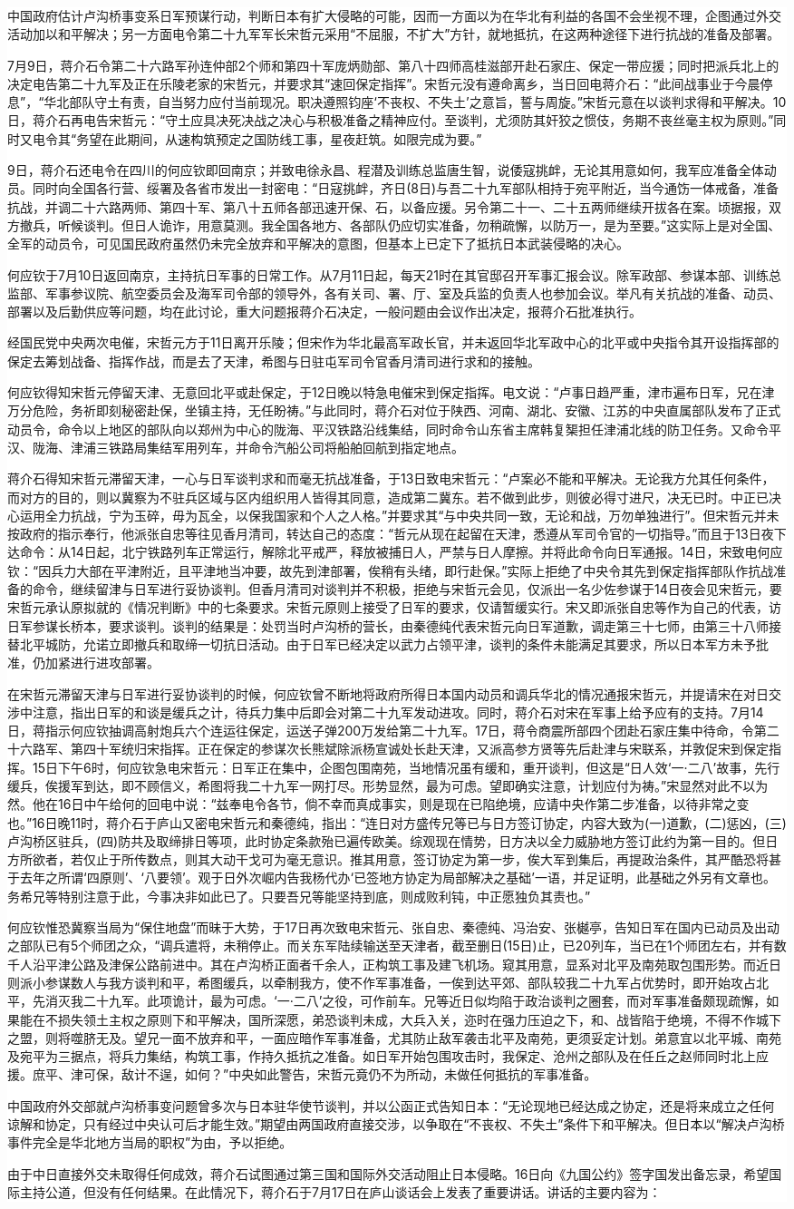 中国政府估计卢沟桥事变系日军预谋行动，判断日本有扩大侵略的可能，因而一方面以为在华北有利益的各国不会坐视不理，企图通过外交活动加以和平解决；另一方面电令第二十九军军长宋哲元采用“不屈服，不扩大”方针，就地抵抗，在这两种途径下进行抗战的准备及部署。


7月9日，蒋介石令第二十六路军孙连仲部2个师和第四十军庞炳勋部、第八十四师高桂滋部开赴石家庄、保定一带应援；同时把派兵北上的决定电告第二十九军及正在乐陵老家的宋哲元，并要求其“速回保定指挥”。宋哲元没有遵命离乡，当日回电蒋介石：“此间战事业于今晨停息”，“华北部队守土有责，自当努力应付当前现况。职决遵照钧座‘不丧权、不失土’之意旨，誓与周旋。”宋哲元意在以谈判求得和平解决。10日，蒋介石再电告宋哲元：“守土应具决死决战之决心与积极准备之精神应付。至谈判，尤须防其奸狡之惯伎，务期不丧丝毫主权为原则。”同时又电令其“务望在此期间，从速构筑预定之国防线工事，星夜赶筑。如限完成为要。”


9日，蒋介石还电令在四川的何应钦即回南京；并致电徐永昌、程潜及训练总监唐生智，说倭寇挑衅，无论其用意如何，我军应准备全体动员。同时向全国各行营、绥署及各省市发出一封密电：“日寇挑衅，齐日(8日)与吾二十九军部队相持于宛平附近，当今通饬一体戒备，准备抗战，并调二十六路两师、第四十军、第八十五师各部迅速开保、石，以备应援。另令第二十一、二十五两师继续开拔各在案。顷据报，双方撤兵，听候谈判。但日人诡诈，用意莫测。我全国各地方、各部队仍应切实准备，勿稍疏懈，以防万一，是为至要。”这实际上是对全国、全军的动员令，可见国民政府虽然仍未完全放弃和平解决的意图，但基本上已定下了抵抗日本武装侵略的决心。


何应钦于7月10日返回南京，主持抗日军事的日常工作。从7月11日起，每天21时在其官邸召开军事汇报会议。除军政部、参谋本部、训练总监部、军事参议院、航空委员会及海军司令部的领导外，各有关司、署、厅、室及兵监的负责人也参加会议。举凡有关抗战的准备、动员、部署以及后勤供应等问题，均在此讨论，重大问题报蒋介石决定，一般问题由会议作出决定，报蒋介石批准执行。


经国民党中央两次电催，宋哲元方于11日离开乐陵；但宋作为华北最高军政长官，并未返回华北军政中心的北平或中央指令其开设指挥部的保定去筹划战备、指挥作战，而是去了天津，希图与日驻屯军司令官香月清司进行求和的接触。


何应钦得知宋哲元停留天津、无意回北平或赴保定，于12日晚以特急电催宋到保定指挥。电文说：“卢事日趋严重，津市遍布日军，兄在津万分危险，务祈即刻秘密赴保，坐镇主持，无任盼祷。”与此同时，蒋介石对位于陕西、河南、湖北、安徽、江苏的中央直属部队发布了正式动员令，命令以上地区的部队向以郑州为中心的陇海、平汉铁路沿线集结，同时命令山东省主席韩复榘担任津浦北线的防卫任务。又命令平汉、陇海、津浦三铁路局集结军用列车，并命令汽船公司将船舶回航到指定地点。


蒋介石得知宋哲元滞留天津，一心与日军谈判求和而毫无抗战准备，于13日致电宋哲元：“卢案必不能和平解决。无论我方允其任何条件，而对方的目的，则以冀察为不驻兵区域与区内组织用人皆得其同意，造成第二冀东。若不做到此步，则彼必得寸进尺，决无已时。中正已决心运用全力抗战，宁为玉碎，毋为瓦全，以保我国家和个人之人格。”并要求其“与中央共同一致，无论和战，万勿单独进行”。但宋哲元并未按政府的指示奉行，他派张自忠等往见香月清司，转达自己的态度：“哲元从现在起留在天津，悉遵从军司令官的一切指导。”而且于13日夜下达命令：从14日起，北宁铁路列车正常运行，解除北平戒严，释放被捕日人，严禁与日人摩擦。并将此命令向日军通报。14日，宋致电何应钦：“因兵力大部在平津附近，且平津地当冲要，故先到津部署，俟稍有头绪，即行赴保。”实际上拒绝了中央令其先到保定指挥部队作抗战准备的命令，继续留津与日军进行妥协谈判。但香月清司对谈判并不积极，拒绝与宋哲元会见，仅派出一名少佐参谋于14日夜会见宋哲元，要宋哲元承认原拟就的《情况判断》中的七条要求。宋哲元原则上接受了日军的要求，仅请暂缓实行。宋又即派张自忠等作为自己的代表，访日军参谋长桥本，要求谈判。谈判的结果是：处罚当时卢沟桥的营长，由秦德纯代表宋哲元向日军道歉，调走第三十七师，由第三十八师接替北平城防，允诺立即撤兵和取缔一切抗日活动。由于日军已经决定以武力占领平津，谈判的条件未能满足其要求，所以日本军方未予批准，仍加紧进行进攻部署。


在宋哲元滞留天津与日军进行妥协谈判的时候，何应钦曾不断地将政府所得日本国内动员和调兵华北的情况通报宋哲元，并提请宋在对日交涉中注意，指出日军的和谈是缓兵之计，待兵力集中后即会对第二十九军发动进攻。同时，蒋介石对宋在军事上给予应有的支持。7月14日，蒋指示何应钦抽调高射炮兵六个连运往保定，运送子弹200万发给第二十九军。17日，蒋令商震所部四个团赴石家庄集中待命，令第二十六路军、第四十军统归宋指挥。正在保定的参谋次长熊斌除派杨宣诚处长赴天津，又派高参方贤等先后赴津与宋联系，并敦促宋到保定指挥。15日下午6时，何应钦急电宋哲元：日军正在集中，企图包围南苑，当地情况虽有缓和，重开谈判，但这是“日人效‘一·二八’故事，先行缓兵，俟援军到达，即不顾信义，希图将我二十九军一网打尽。形势显然，最为可虑。望即确实注意，计划应付为祷。”宋显然对此不以为然。他在16日中午给何的回电中说：“兹奉电令各节，倘不幸而真成事实，则是现在已陷绝境，应请中央作第二步准备，以待非常之变也。”16日晚11时，蒋介石于庐山又密电宋哲元和秦德纯，指出：“连日对方盛传兄等已与日方签订协定，内容大致为(一)道歉，(二)惩凶，(三)卢沟桥区驻兵，(四)防共及取缔排日等项，此时协定条款殆已遍传欧美。综观现在情势，日方决以全力威胁地方签订此约为第一目的。但日方所欲者，若仅止于所传数点，则其大动干戈可为毫无意识。推其用意，签订协定为第一步，俟大军到集后，再提政治条件，其严酷恐将甚于去年之所谓‘四原则’、‘八要领’。观于日外次崛内告我杨代办‘已签地方协定为局部解决之基础’一语，并足证明，此基础之外另有文章也。务希兄等特别注意于此，今事决非如此已了。只要吾兄等能坚持到底，则成败利钝，中正愿独负其责也。”


何应钦惟恐冀察当局为“保住地盘”而昧于大势，于17日再次致电宋哲元、张自忠、秦德纯、冯治安、张樾亭，告知日军在国内已动员及出动之部队已有5个师团之众，“调兵遣将，未稍停止。而关东军陆续输送至天津者，截至删日(15日)止，已20列车，当已在1个师团左右，并有数千人沿平津公路及津保公路前进中。其在卢沟桥正面者千余人，正构筑工事及建飞机场。窥其用意，显系对北平及南苑取包围形势。而近日则派小参谋数人与我方谈判和平，希图缓兵，以牵制我方，使不作军事准备，一俟到达平郊、部队较我二十九军占优势时，即开始攻占北平，先消灭我二十九军。此项诡计，最为可虑。‘一·二八’之役，可作前车。兄等近日似均陷于政治谈判之圈套，而对军事准备颇现疏懈，如果能在不损失领土主权之原则下和平解决，国所深愿，弟恐谈判未成，大兵入关，迩时在强力压迫之下，和、战皆陷于绝境，不得不作城下之盟，则将噬脐无及。望兄一面不放弃和平，一面应暗作军事准备，尤其防止敌军袭击北平及南苑，更须妥定计划。弟意宜以北平城、南苑及宛平为三据点，将兵力集结，构筑工事，作持久抵抗之准备。如日军开始包围攻击时，我保定、沧州之部队及在任丘之赵师同时北上应援。庶平、津可保，敌计不逞，如何？”中央如此警告，宋哲元竟仍不为所动，未做任何抵抗的军事准备。


中国政府外交部就卢沟桥事变问题曾多次与日本驻华使节谈判，并以公函正式告知日本：“无论现地已经达成之协定，还是将来成立之任何谅解和协定，只有经过中央认可后才能生效。”期望由两国政府直接交涉，以争取在“不丧权、不失土”条件下和平解决。但日本以“解决卢沟桥事件完全是华北地方当局的职权”为由，予以拒绝。


由于中日直接外交未取得任何成效，蒋介石试图通过第三国和国际外交活动阻止日本侵略。16日向《九国公约》签字国发出备忘录，希望国际主持公道，但没有任何结果。在此情况下，蒋介石于7月17日在庐山谈话会上发表了重要讲话。讲话的主要内容为：
